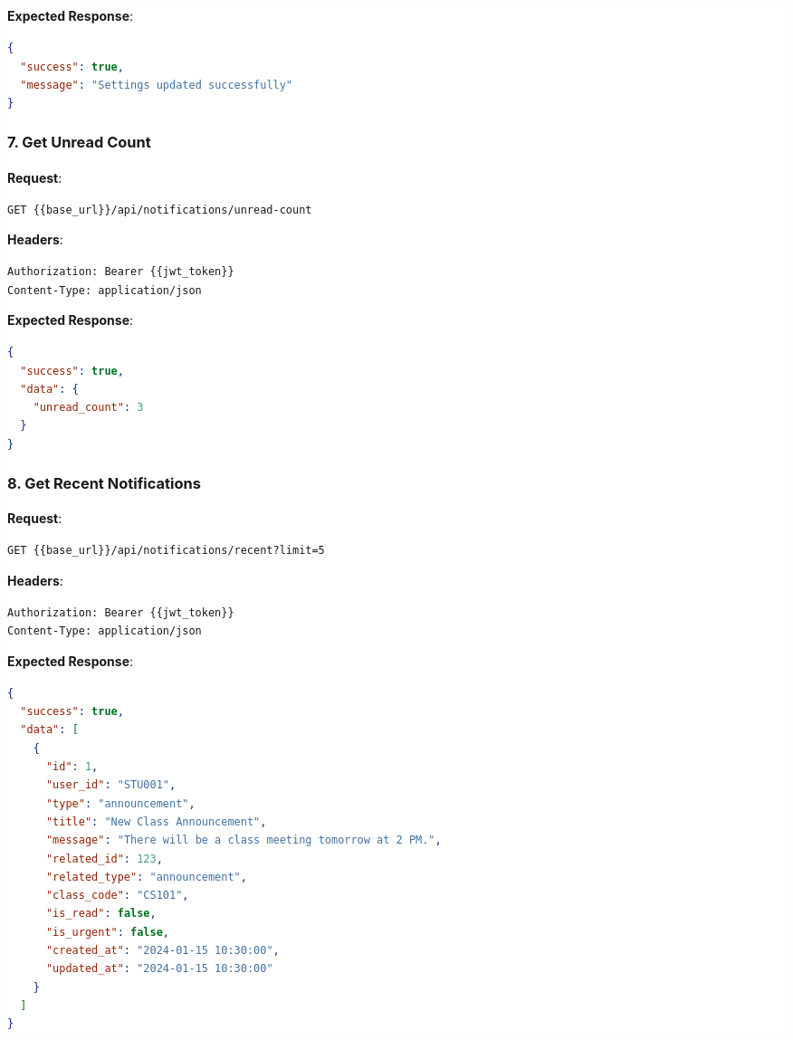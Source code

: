 **Expected Response**:
```json
{
  "success": true,
  "message": "Settings updated successfully"
}
```

### 7. Get Unread Count

**Request**:
```
GET {{base_url}}/api/notifications/unread-count
```

**Headers**:
```
Authorization: Bearer {{jwt_token}}
Content-Type: application/json
```

**Expected Response**:
```json
{
  "success": true,
  "data": {
    "unread_count": 3
  }
}
```

### 8. Get Recent Notifications

**Request**:
```
GET {{base_url}}/api/notifications/recent?limit=5
```

**Headers**:
```
Authorization: Bearer {{jwt_token}}
Content-Type: application/json
```

**Expected Response**:
```json
{
  "success": true,
  "data": [
    {
      "id": 1,
      "user_id": "STU001",
      "type": "announcement",
      "title": "New Class Announcement",
      "message": "There will be a class meeting tomorrow at 2 PM.",
      "related_id": 123,
      "related_type": "announcement",
      "class_code": "CS101",
      "is_read": false,
      "is_urgent": false,
      "created_at": "2024-01-15 10:30:00",
      "updated_at": "2024-01-15 10:30:00"
    }
  ]
}
```
